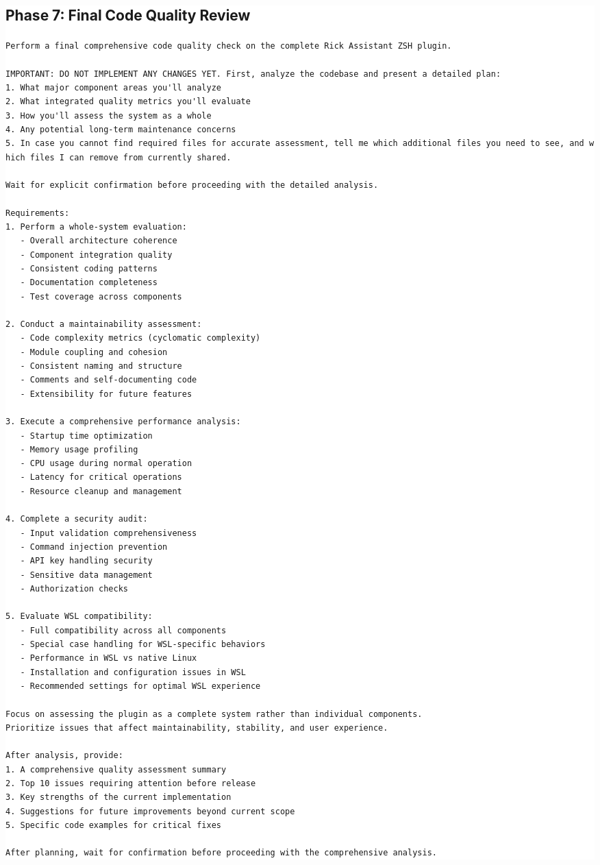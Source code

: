 ## Phase 7: Final Code Quality Review

```
Perform a final comprehensive code quality check on the complete Rick Assistant ZSH plugin.

IMPORTANT: DO NOT IMPLEMENT ANY CHANGES YET. First, analyze the codebase and present a detailed plan:
1. What major component areas you'll analyze
2. What integrated quality metrics you'll evaluate
3. How you'll assess the system as a whole
4. Any potential long-term maintenance concerns
5. In case you cannot find required files for accurate assessment, tell me which additional files you need to see, and which files I can remove from currently shared.

Wait for explicit confirmation before proceeding with the detailed analysis.

Requirements:
1. Perform a whole-system evaluation:
   - Overall architecture coherence
   - Component integration quality
   - Consistent coding patterns
   - Documentation completeness
   - Test coverage across components

2. Conduct a maintainability assessment:
   - Code complexity metrics (cyclomatic complexity)
   - Module coupling and cohesion
   - Consistent naming and structure
   - Comments and self-documenting code
   - Extensibility for future features

3. Execute a comprehensive performance analysis:
   - Startup time optimization
   - Memory usage profiling
   - CPU usage during normal operation
   - Latency for critical operations
   - Resource cleanup and management

4. Complete a security audit:
   - Input validation comprehensiveness
   - Command injection prevention
   - API key handling security
   - Sensitive data management
   - Authorization checks

5. Evaluate WSL compatibility:
   - Full compatibility across all components
   - Special case handling for WSL-specific behaviors
   - Performance in WSL vs native Linux
   - Installation and configuration issues in WSL
   - Recommended settings for optimal WSL experience

Focus on assessing the plugin as a complete system rather than individual components.
Prioritize issues that affect maintainability, stability, and user experience.

After analysis, provide:
1. A comprehensive quality assessment summary
2. Top 10 issues requiring attention before release
3. Key strengths of the current implementation
4. Suggestions for future improvements beyond current scope
5. Specific code examples for critical fixes

After planning, wait for confirmation before proceeding with the comprehensive analysis.
```